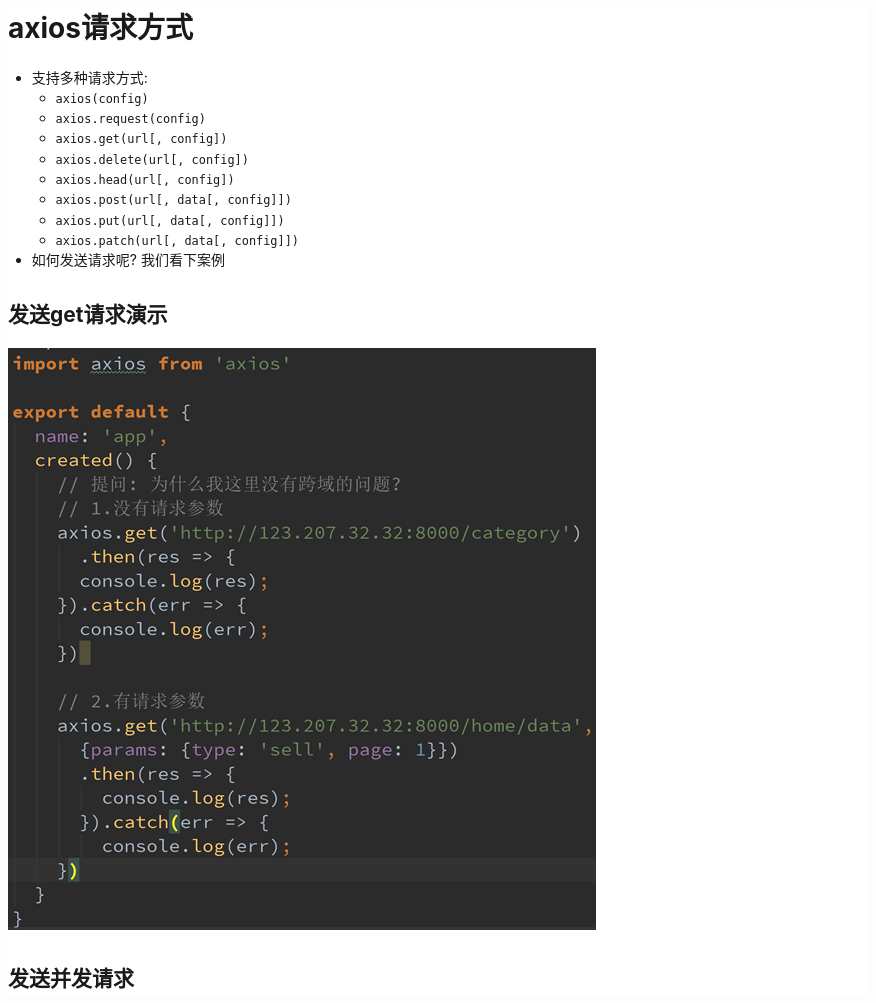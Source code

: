 # axios请求方式

* 支持多种请求方式:
  * `axios(config)`
  * `axios.request(config)`
  * `axios.get(url[, config])`
  * `axios.delete(url[, config])`
  * `axios.head(url[, config])`
  * `axios.post(url[, data[, config]])`
  * `axios.put(url[, data[, config]])`
  * `axios.patch(url[, data[, config]])`
* 如何发送请求呢?
  我们看下案例

## 发送get请求演示

![image-20201102095233842](20-%E7%BD%91%E7%BB%9C%E6%A8%A1%E5%9D%97%E5%B0%81%E8%A3%85.assets/image-20201102095233842.png)

## 发送并发请求
